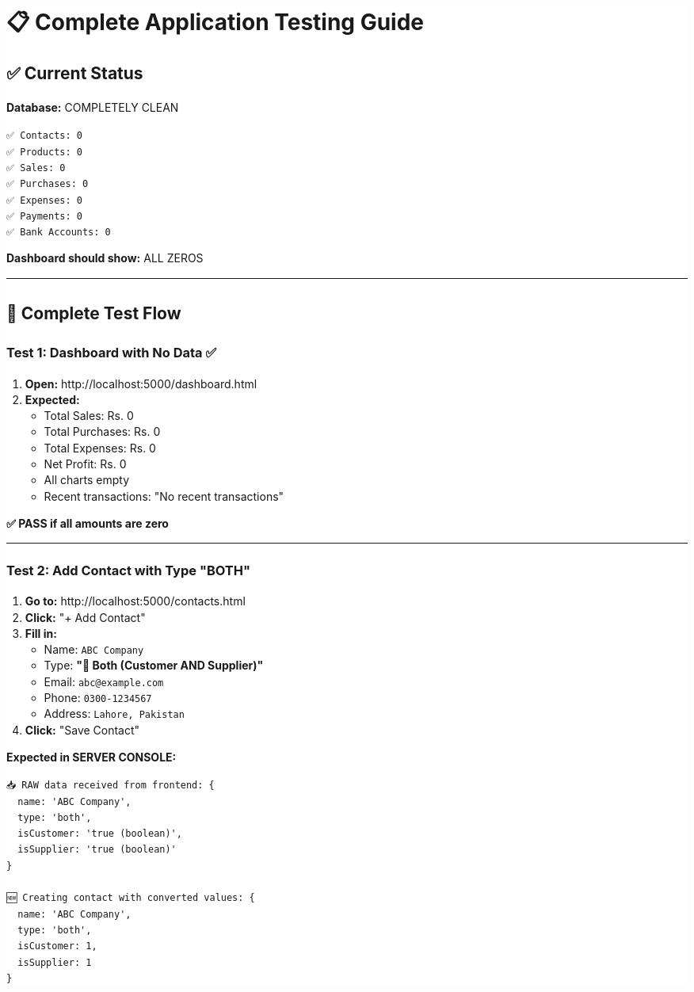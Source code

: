 # 📋 Complete Application Testing Guide

## ✅ Current Status

**Database:** COMPLETELY CLEAN
```
✅ Contacts: 0
✅ Products: 0
✅ Sales: 0
✅ Purchases: 0
✅ Expenses: 0
✅ Payments: 0
✅ Bank Accounts: 0
```

**Dashboard should show:** ALL ZEROS

---

## 🧪 Complete Test Flow

### **Test 1: Dashboard with No Data** ✅

1. **Open:** http://localhost:5000/dashboard.html
2. **Expected:**
   - Total Sales: Rs. 0
   - Total Purchases: Rs. 0
   - Total Expenses: Rs. 0
   - Net Profit: Rs. 0
   - All charts empty
   - Recent transactions: "No recent transactions"

**✅ PASS if all amounts are zero**

---

### **Test 2: Add Contact with Type "BOTH"** 

1. **Go to:** http://localhost:5000/contacts.html
2. **Click:** "+ Add Contact"
3. **Fill in:**
   - Name: `ABC Company`
   - Type: **"🤝 Both (Customer AND Supplier)"**
   - Email: `abc@example.com`
   - Phone: `0300-1234567`
   - Address: `Lahore, Pakistan`
4. **Click:** "Save Contact"

**Expected in SERVER CONSOLE:**
```
📥 RAW data received from frontend: { 
  name: 'ABC Company', 
  type: 'both', 
  isCustomer: 'true (boolean)', 
  isSupplier: 'true (boolean)' 
}

🆕 Creating contact with converted values: {
  name: 'ABC Company',
  type: 'both',
  isCustomer: 1,
  isSupplier: 1
}
```
